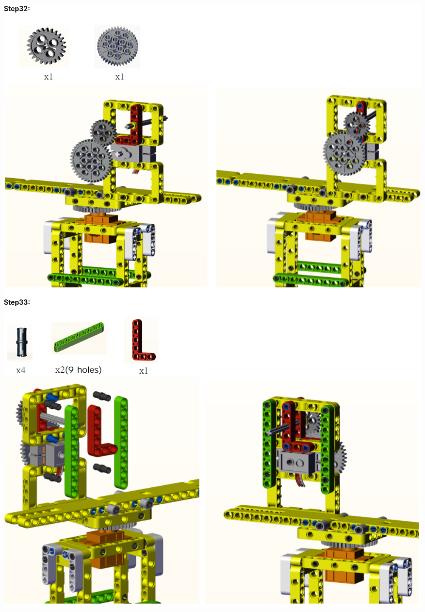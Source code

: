 **Step32:**

![Img](./media/img-20241230163344.png)

**Step33:**

![Img](./media/img-20241230163404.png)